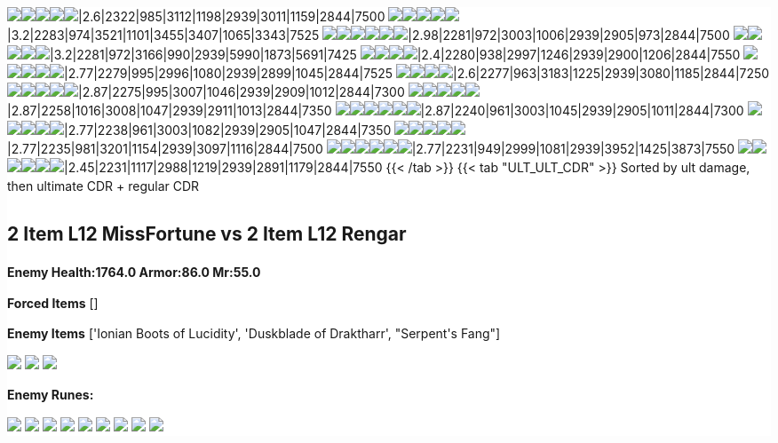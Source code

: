 ![](/item/6676.png)![](/item/3074.png)![](/item/1001.png)![](/item/1055.png)![](/item/1036.png)|2.6|2322|985|3112|1198|2939|3011|1159|2844|7500
![](/item/6676.png)![](/item/3814.png)![](/item/1001.png)![](/item/1055.png)![](/item/1037.png)|3.2|2283|974|3521|1101|3455|3407|1065|3343|7525
![](/item/6676.png)![](/item/3006.png)![](/item/1055.png)![](/item/1038.png)![](/item/1038.png)![](/item/1036.png)|2.98|2281|972|3003|1006|2939|2905|973|2844|7500
![](/item/6676.png)![](/item/3156.png)![](/item/1001.png)![](/item/1055.png)![](/item/1037.png)|3.2|2281|972|3166|990|2939|5990|1873|5691|7425
![](/item/6691.png)![](/item/3004.png)![](/item/1055.png)![](/item/3006.png)|2.4|2280|938|2997|1246|2939|2900|1206|2844|7550
![](/item/6676.png)![](/item/3508.png)![](/item/1001.png)![](/item/1055.png)![](/item/1037.png)|2.77|2279|995|2996|1080|2939|2899|1045|2844|7525
![](/item/6691.png)![](/item/3072.png)![](/item/1001.png)![](/item/1055.png)|2.6|2277|963|3183|1225|2939|3080|1185|2844|7250
![](/item/6676.png)![](/item/6694.png)![](/item/1001.png)![](/item/1055.png)![](/item/1036.png)|2.87|2275|995|3007|1046|2939|2909|1012|2844|7300
![](/item/3179.png)![](/item/3033.png)![](/item/1001.png)![](/item/1055.png)![](/item/1038.png)|2.87|2258|1016|3008|1047|2939|2911|1013|2844|7350
![](/item/3179.png)![](/item/6695.png)![](/item/1001.png)![](/item/1055.png)![](/item/1038.png)![](/item/1036.png)|2.87|2240|961|3003|1045|2939|2905|1011|2844|7300
![](/item/3179.png)![](/item/6696.png)![](/item/1001.png)![](/item/1055.png)![](/item/1038.png)|2.77|2238|961|3003|1082|2939|2905|1047|2844|7350
![](/item/6676.png)![](/item/3072.png)![](/item/1001.png)![](/item/1055.png)![](/item/1036.png)|2.77|2235|981|3201|1154|2939|3097|1116|2844|7500
![](/item/6691.png)![](/item/3139.png)![](/item/1001.png)![](/item/1055.png)![](/item/1036.png)![](/item/1036.png)|2.77|2231|949|2999|1081|2939|3952|1425|3873|7550
![](/item/6691.png)![](/item/6672.png)![](/item/1001.png)![](/item/1055.png)![](/item/1036.png)![](/item/1036.png)|2.45|2231|1117|2988|1219|2939|2891|1179|2844|7550
{{< /tab >}}
{{< tab "ULT_ULT_CDR" >}}
Sorted by ult damage, then ultimate CDR + regular CDR
## 2 Item L12 MissFortune vs 2 Item L12 Rengar

**Enemy Health:1764.0 Armor:86.0 Mr:55.0**


**Forced Items** []








**Enemy Items** ['Ionian Boots of Lucidity', 'Duskblade of Draktharr', "Serpent's Fang"]





![](/item/3158.png)
![](/item/6691.png)
![](/item/6695.png)



**Enemy Runes:**





![](/Styles/Inspiration/FirstStrike/FirstStrike.png)
![](/Styles/Inspiration/MagicalFootwear/MagicalFootwear.png)
![](/Styles/Inspiration/FuturesMarket/FuturesMarket.png)
![](/Styles/Inspiration/CosmicInsight/CosmicInsight.png)
![](/Styles/Domination/SuddenImpact/SuddenImpact.png)
![](/Styles/Domination/TreasureHunter/TreasureHunter.png)
![](/StatMods/StatModsAdaptiveForceIcon.png)
![](/StatMods/StatModsAdaptiveForceIcon.png)
![](/StatMods/StatModsArmorIcon.png)